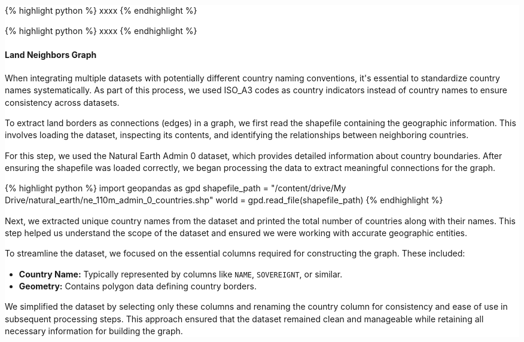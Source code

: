 <p></p>
<p></p>
<p></p>
{% highlight python %}
xxxx
{% endhighlight %}
<p></p>

<p></p>

<p></p>
<p></p>
<p></p>
{% highlight python %}
xxxx
{% endhighlight %}
<p></p>
<h4>Land Neighbors Graph</h4>
<p>
    When integrating multiple datasets with potentially different country naming conventions, it's essential to standardize country names systematically. As part of this process, we used ISO_A3 codes as country indicators instead of country names to ensure consistency across datasets.
</p>
<p>
    To extract land borders as connections (edges) in a graph, we first read the shapefile containing the geographic information. This involves loading the dataset, inspecting its contents, and identifying the relationships between neighboring countries.
</p>
<p>
    For this step, we used the Natural Earth Admin 0 dataset, which provides detailed information about country boundaries. After ensuring the shapefile was loaded correctly, we began processing the data to extract meaningful connections for the graph.
</p>

<p></p>
<p></p>
<p></p>
<p></p>
{% highlight python %}
import geopandas as gpd
shapefile_path = "/content/drive/My Drive/natural_earth/ne_110m_admin_0_countries.shp"
world = gpd.read_file(shapefile_path)
{% endhighlight %}
<p></p>
<p></p>
<p></p>
<p></p>
<p>
    Next, we extracted unique country names from the dataset and printed the total number of countries along with their names. This step helped us understand the scope of the dataset and ensured we were working with accurate geographic entities.
</p>
<p>
    To streamline the dataset, we focused on the essential columns required for constructing the graph. These included:
</p>
<ul>
    <li><strong>Country Name:</strong> Typically represented by columns like <code>NAME</code>, <code>SOVEREIGNT</code>, or similar.</li>
    <li><strong>Geometry:</strong> Contains polygon data defining country borders.</li>
</ul>
<p>
    We simplified the dataset by selecting only these columns and renaming the country column for consistency and ease of use in subsequent processing steps. This approach ensured that the dataset remained clean and manageable while retaining all necessary information for building the graph.
